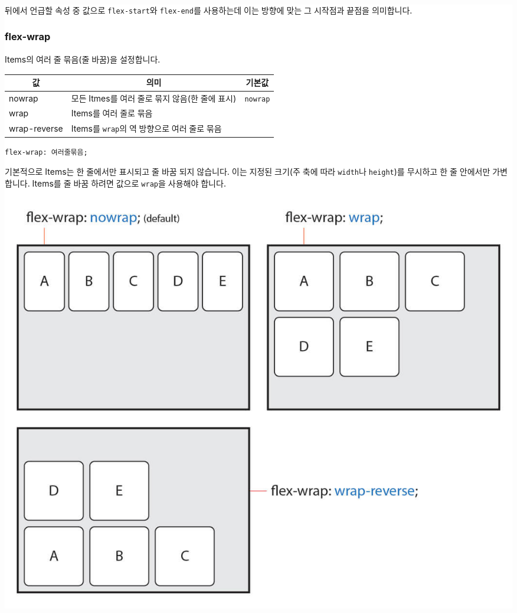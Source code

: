 뒤에서 언급할 속성 중 값으로 `flex-start`와 `flex-end`를 사용하는데 이는 방향에 맞는 그 시작점과 끝점을 의미합니다.

### flex-wrap

Items의 여러 줄 묶음(줄 바꿈)을 설정합니다.

값	| 의미 | 기본값
--|--|--
nowrap | 모든 Itmes를 여러 줄로 묶지 않음(한 줄에 표시) | `nowrap`
wrap | Items를 여러 줄로 묶음 |
wrap-reverse | Items를 `wrap`의 역 방향으로 여러 줄로 묶음 |

```plaintext
flex-wrap: 여러줄묶음;
```

기본적으로 Items는 한 줄에서만 표시되고 줄 바꿈 되지 않습니다.
이는 지정된 크기(주 축에 따라 `width`나 `height`)를 무시하고 한 줄 안에서만 가변합니다.
Items를 줄 바꿈 하려면 값으로 `wrap`을 사용해야 합니다.

![Flex](./assets/flex-wrap.jpg "--1050x842")
